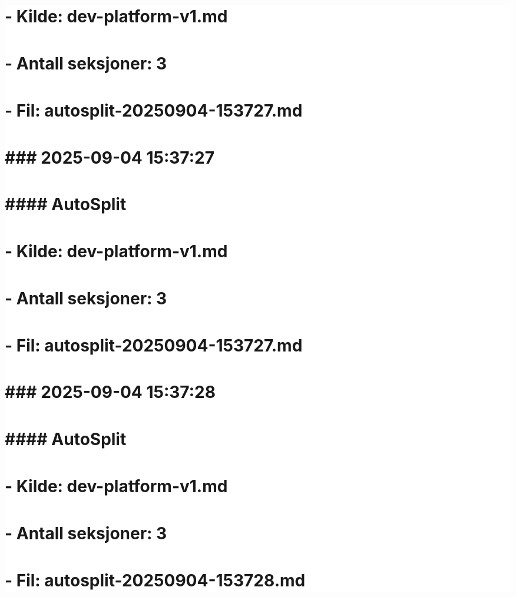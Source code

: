 # \- Kilde: dev-platform-v1.md

# \- Antall seksjoner: 3

# \- Fil: autosplit-20250904-153727.md

#

#

#

#

# \### 2025-09-04 15:37:27

# \#### AutoSplit

# \- Kilde: dev-platform-v1.md

# \- Antall seksjoner: 3

# \- Fil: autosplit-20250904-153727.md

#

#

#

#

# \### 2025-09-04 15:37:28

# \#### AutoSplit

# \- Kilde: dev-platform-v1.md

# \- Antall seksjoner: 3

# \- Fil: autosplit-20250904-153728.md
